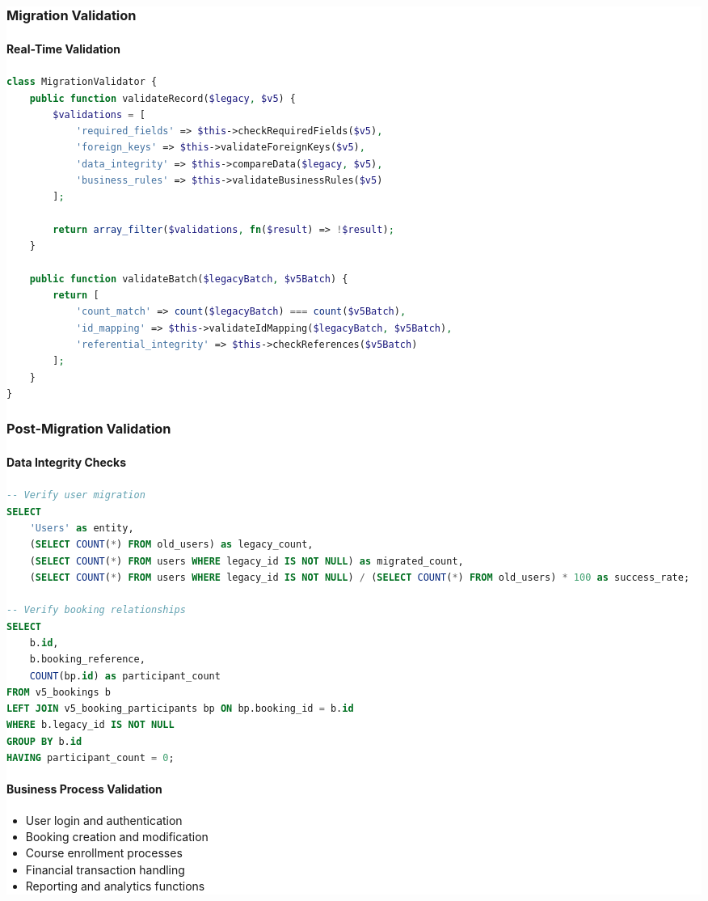 ### Migration Validation

#### Real-Time Validation
```php
class MigrationValidator {
    public function validateRecord($legacy, $v5) {
        $validations = [
            'required_fields' => $this->checkRequiredFields($v5),
            'foreign_keys' => $this->validateForeignKeys($v5),
            'data_integrity' => $this->compareData($legacy, $v5),
            'business_rules' => $this->validateBusinessRules($v5)
        ];
        
        return array_filter($validations, fn($result) => !$result);
    }
    
    public function validateBatch($legacyBatch, $v5Batch) {
        return [
            'count_match' => count($legacyBatch) === count($v5Batch),
            'id_mapping' => $this->validateIdMapping($legacyBatch, $v5Batch),
            'referential_integrity' => $this->checkReferences($v5Batch)
        ];
    }
}
```

### Post-Migration Validation

#### Data Integrity Checks
```sql
-- Verify user migration
SELECT 
    'Users' as entity,
    (SELECT COUNT(*) FROM old_users) as legacy_count,
    (SELECT COUNT(*) FROM users WHERE legacy_id IS NOT NULL) as migrated_count,
    (SELECT COUNT(*) FROM users WHERE legacy_id IS NOT NULL) / (SELECT COUNT(*) FROM old_users) * 100 as success_rate;

-- Verify booking relationships
SELECT 
    b.id,
    b.booking_reference,
    COUNT(bp.id) as participant_count
FROM v5_bookings b
LEFT JOIN v5_booking_participants bp ON bp.booking_id = b.id
WHERE b.legacy_id IS NOT NULL
GROUP BY b.id
HAVING participant_count = 0;
```

#### Business Process Validation
- User login and authentication
- Booking creation and modification
- Course enrollment processes
- Financial transaction handling
- Reporting and analytics functions
